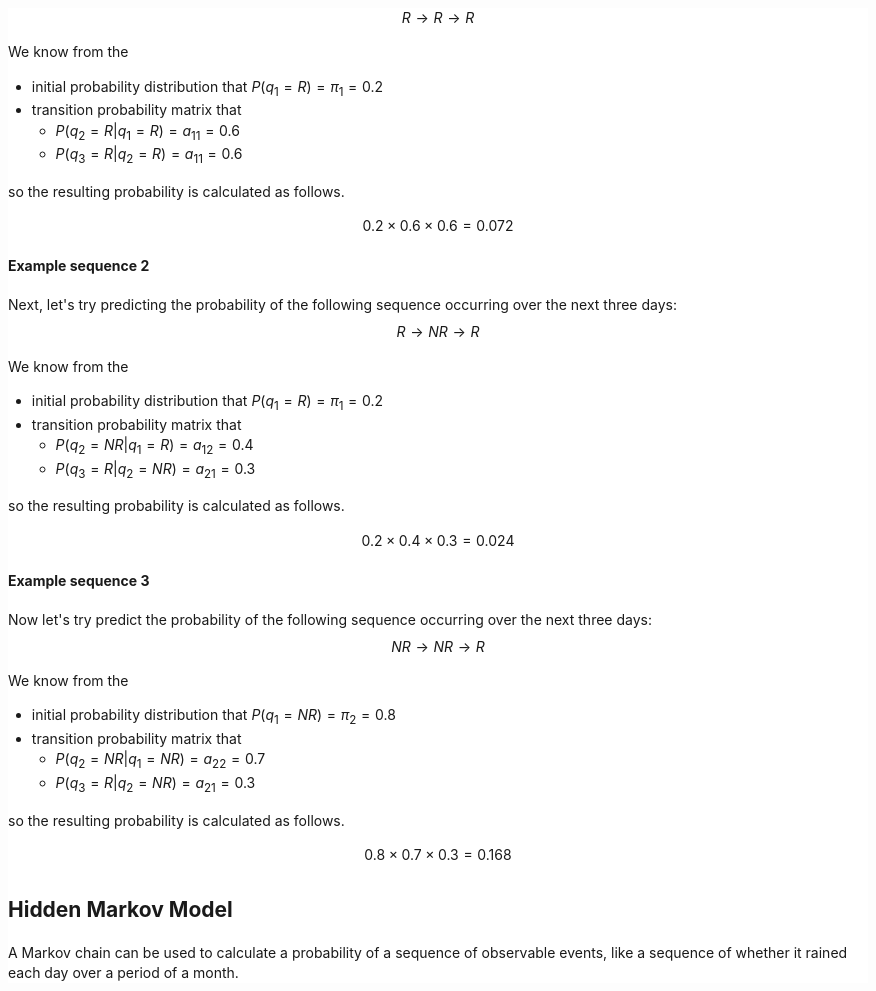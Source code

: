 $$
R \rightarrow R \rightarrow R
$$

We know from the
- initial probability distribution that $P(q_{1}=R)=\pi_{1}=0.2$
- transition probability matrix that
  - $P(q_{2}=R|q_{1}=R)=a_{11}=0.6$
  - $P(q_{3}=R|q_{2}=R)=a_{11}=0.6$

so the resulting probability is calculated as follows.

$$
0.2 \times 0.6 \times 0.6 = 0.072
$$

#### Example sequence 2

Next, let's try predicting the probability of the following sequence occurring over the next three days:
$$R \rightarrow NR \rightarrow R$$

We know from the
- initial probability distribution that $P(q_{1}=R)=\pi_{1}=0.2$
- transition probability matrix that
  - $P(q_{2}=NR|q_{1}=R)=a_{12}=0.4$
  - $P(q_{3}=R|q_{2}=NR)=a_{21}=0.3$

so the resulting probability is calculated as follows.

$$
0.2 \times 0.4 \times 0.3 = 0.024
$$

#### Example sequence 3

Now let's try predict the probability of the following sequence occurring over the next three days:
$$NR \rightarrow NR \rightarrow R$$

We know from the
- initial probability distribution that $P(q_{1}=NR)=\pi_{2}=0.8$
- transition probability matrix that
  - $P(q_{2}=NR|q_{1}=NR)=a_{22}=0.7$
  - $P(q_{3}=R|q_{2}=NR)=a_{21}=0.3$

so the resulting probability is calculated as follows.

$$
0.8 \times 0.7 \times 0.3 = 0.168
$$

## Hidden Markov Model

A Markov chain can be used to calculate a probability of a sequence of observable events, like a sequence of whether it rained each day over a period of a month.

